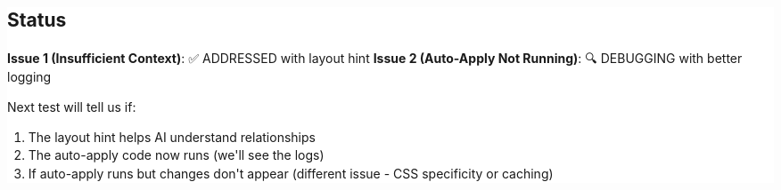 ## Status

**Issue 1 (Insufficient Context)**: ✅ ADDRESSED with layout hint
**Issue 2 (Auto-Apply Not Running)**: 🔍 DEBUGGING with better logging

Next test will tell us if:
1. The layout hint helps AI understand relationships
2. The auto-apply code now runs (we'll see the logs)
3. If auto-apply runs but changes don't appear (different issue - CSS specificity or caching)
